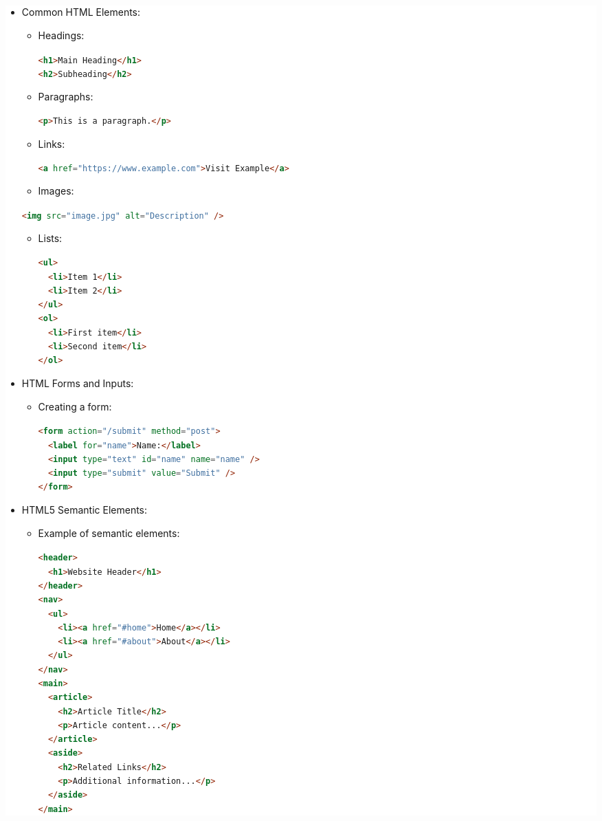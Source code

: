 - Common HTML Elements:

  - Headings:
    ```html
    <h1>Main Heading</h1>
    <h2>Subheading</h2>
    ```
  - Paragraphs:
    ```html
    <p>This is a paragraph.</p>
    ```
  - Links:
    ```html
    <a href="https://www.example.com">Visit Example</a>
    ```
  - Images:

  ```html
  <img src="image.jpg" alt="Description" />
  ```

  - Lists:
    ```html
    <ul>
      <li>Item 1</li>
      <li>Item 2</li>
    </ul>
    <ol>
      <li>First item</li>
      <li>Second item</li>
    </ol>
    ```

- HTML Forms and Inputs:

  - Creating a form:
    ```html
    <form action="/submit" method="post">
      <label for="name">Name:</label>
      <input type="text" id="name" name="name" />
      <input type="submit" value="Submit" />
    </form>
    ```

- HTML5 Semantic Elements:

  - Example of semantic elements:
    ```html
    <header>
      <h1>Website Header</h1>
    </header>
    <nav>
      <ul>
        <li><a href="#home">Home</a></li>
        <li><a href="#about">About</a></li>
      </ul>
    </nav>
    <main>
      <article>
        <h2>Article Title</h2>
        <p>Article content...</p>
      </article>
      <aside>
        <h2>Related Links</h2>
        <p>Additional information...</p>
      </aside>
    </main>